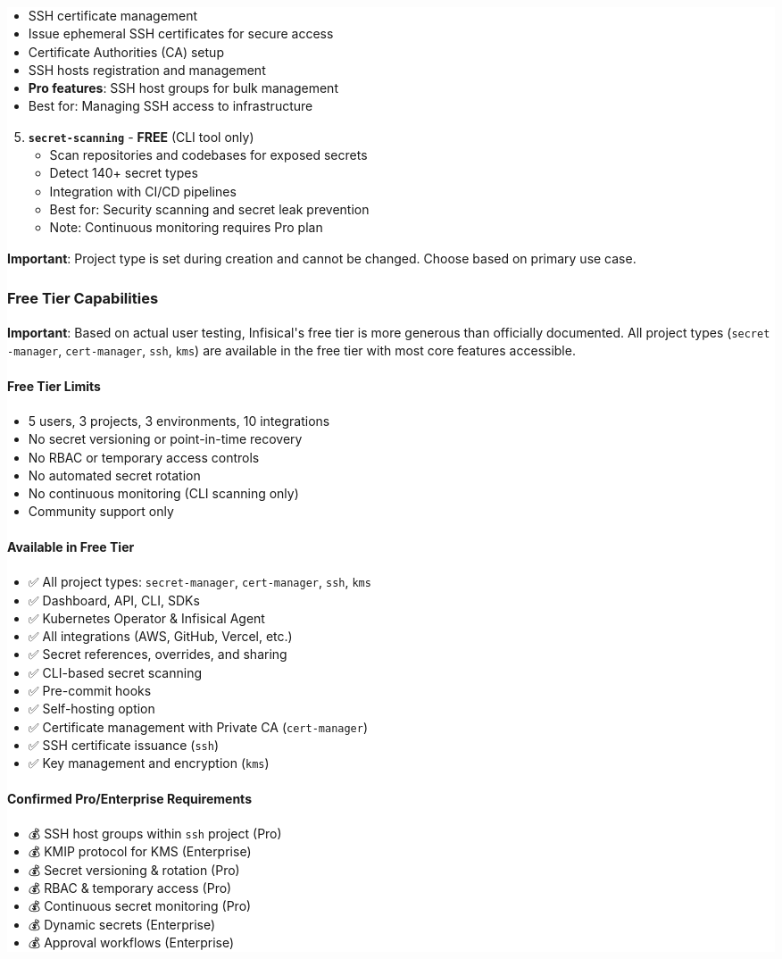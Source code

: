    - SSH certificate management
   - Issue ephemeral SSH certificates for secure access
   - Certificate Authorities (CA) setup
   - SSH hosts registration and management
   - **Pro features**: SSH host groups for bulk management
   - Best for: Managing SSH access to infrastructure

5. **`secret-scanning`** - **FREE** (CLI tool only)
   - Scan repositories and codebases for exposed secrets
   - Detect 140+ secret types
   - Integration with CI/CD pipelines
   - Best for: Security scanning and secret leak prevention
   - Note: Continuous monitoring requires Pro plan

**Important**: Project type is set during creation and cannot be changed. Choose based on primary use case.

### Free Tier Capabilities

**Important**: Based on actual user testing, Infisical's free tier is more generous than officially documented. All project types (`secret-manager`, `cert-manager`, `ssh`, `kms`) are available in the free tier with most core features accessible.

#### Free Tier Limits

- 5 users, 3 projects, 3 environments, 10 integrations
- No secret versioning or point-in-time recovery
- No RBAC or temporary access controls
- No automated secret rotation
- No continuous monitoring (CLI scanning only)
- Community support only

#### Available in Free Tier

- ✅ All project types: `secret-manager`, `cert-manager`, `ssh`, `kms`
- ✅ Dashboard, API, CLI, SDKs
- ✅ Kubernetes Operator & Infisical Agent
- ✅ All integrations (AWS, GitHub, Vercel, etc.)
- ✅ Secret references, overrides, and sharing
- ✅ CLI-based secret scanning
- ✅ Pre-commit hooks
- ✅ Self-hosting option
- ✅ Certificate management with Private CA (`cert-manager`)
- ✅ SSH certificate issuance (`ssh`)
- ✅ Key management and encryption (`kms`)

#### Confirmed Pro/Enterprise Requirements

- 💰 SSH host groups within `ssh` project (Pro)
- 💰 KMIP protocol for KMS (Enterprise)
- 💰 Secret versioning & rotation (Pro)
- 💰 RBAC & temporary access (Pro)
- 💰 Continuous secret monitoring (Pro)
- 💰 Dynamic secrets (Enterprise)
- 💰 Approval workflows (Enterprise)
